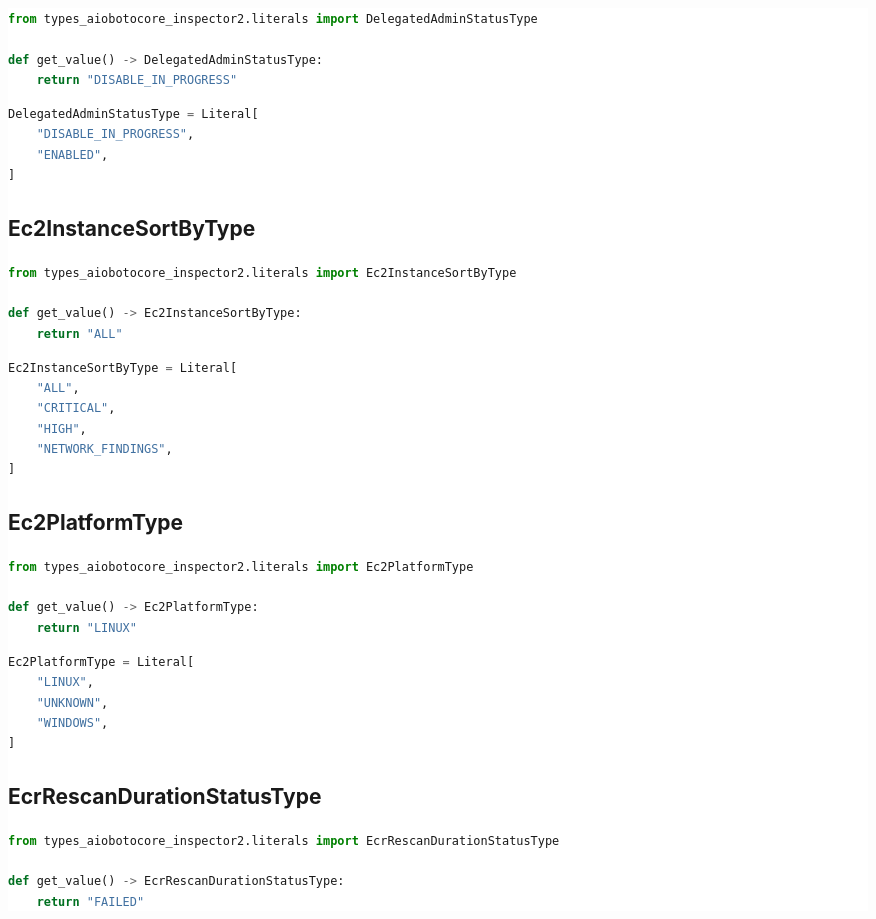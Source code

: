 ```python title="Usage Example"
from types_aiobotocore_inspector2.literals import DelegatedAdminStatusType

def get_value() -> DelegatedAdminStatusType:
    return "DISABLE_IN_PROGRESS"
```

```python title="Definition"
DelegatedAdminStatusType = Literal[
    "DISABLE_IN_PROGRESS",
    "ENABLED",
]
```
## Ec2InstanceSortByType

```python title="Usage Example"
from types_aiobotocore_inspector2.literals import Ec2InstanceSortByType

def get_value() -> Ec2InstanceSortByType:
    return "ALL"
```

```python title="Definition"
Ec2InstanceSortByType = Literal[
    "ALL",
    "CRITICAL",
    "HIGH",
    "NETWORK_FINDINGS",
]
```
## Ec2PlatformType

```python title="Usage Example"
from types_aiobotocore_inspector2.literals import Ec2PlatformType

def get_value() -> Ec2PlatformType:
    return "LINUX"
```

```python title="Definition"
Ec2PlatformType = Literal[
    "LINUX",
    "UNKNOWN",
    "WINDOWS",
]
```
## EcrRescanDurationStatusType

```python title="Usage Example"
from types_aiobotocore_inspector2.literals import EcrRescanDurationStatusType

def get_value() -> EcrRescanDurationStatusType:
    return "FAILED"
```
